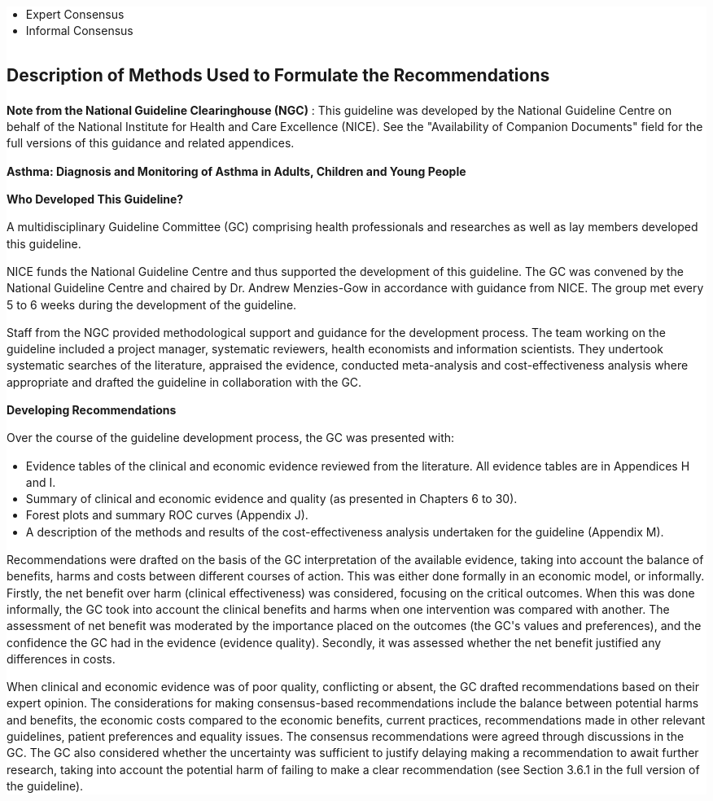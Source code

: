 - Expert Consensus
- Informal Consensus

## Description of Methods Used to Formulate the Recommendations



 **Note from the National Guideline Clearinghouse (NGC)** : This guideline was developed by the National Guideline Centre on behalf of the National Institute for Health and Care Excellence (NICE). See the "Availability of Companion Documents" field for the full versions of this guidance and related appendices.

**Asthma: Diagnosis and Monitoring of Asthma in Adults, Children and Young People**

**Who Developed This Guideline?**

A multidisciplinary Guideline Committee (GC) comprising health professionals and researches as well as lay members developed this guideline. 

NICE funds the National Guideline Centre and thus supported the development of this guideline. The GC was convened by the National Guideline Centre and chaired by Dr. Andrew Menzies-Gow in accordance with guidance from NICE. The group met every 5 to 6 weeks during the development of the guideline. 

Staff from the NGC provided methodological support and guidance for the development process. The team working on the guideline included a project manager, systematic reviewers, health economists and information scientists. They undertook systematic searches of the literature, appraised the evidence, conducted meta-analysis and cost-effectiveness analysis where appropriate and drafted the guideline in collaboration with the GC.

**Developing Recommendations**

Over the course of the guideline development process, the GC was presented with: 

  * Evidence tables of the clinical and economic evidence reviewed from the literature. All evidence tables are in Appendices H and I. 
  * Summary of clinical and economic evidence and quality (as presented in Chapters 6 to 30). 
  * Forest plots and summary ROC curves (Appendix J). 
  * A description of the methods and results of the cost-effectiveness analysis undertaken for the guideline (Appendix M). 



Recommendations were drafted on the basis of the GC interpretation of the available evidence, taking into account the balance of benefits, harms and costs between different courses of action. This was either done formally in an economic model, or informally. Firstly, the net benefit over harm (clinical effectiveness) was considered, focusing on the critical outcomes. When this was done informally, the GC took into account the clinical benefits and harms when one intervention was compared with another. The assessment of net benefit was moderated by the importance placed on the outcomes (the GC's values and preferences), and the confidence the GC had in the evidence (evidence quality). Secondly, it was assessed whether the net benefit justified any differences in costs. 

When clinical and economic evidence was of poor quality, conflicting or absent, the GC drafted recommendations based on their expert opinion. The considerations for making consensus-based recommendations include the balance between potential harms and benefits, the economic costs compared to the economic benefits, current practices, recommendations made in other relevant guidelines, patient preferences and equality issues. The consensus recommendations were agreed through discussions in the GC. The GC also considered whether the uncertainty was sufficient to justify delaying making a recommendation to await further research, taking into account the potential harm of failing to make a clear recommendation (see Section 3.6.1 in the full version of the guideline). 
